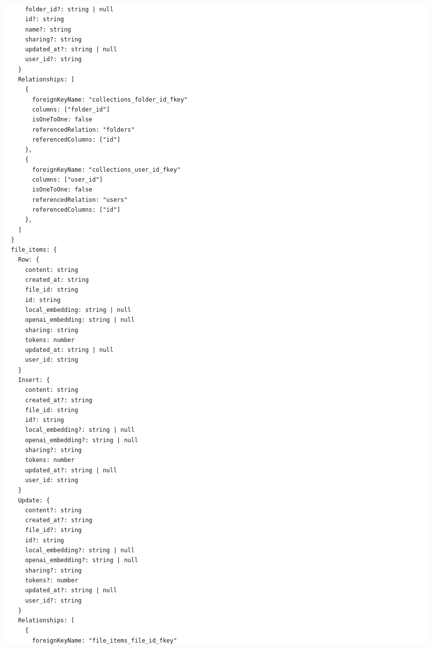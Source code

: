           folder_id?: string | null
          id?: string
          name?: string
          sharing?: string
          updated_at?: string | null
          user_id?: string
        }
        Relationships: [
          {
            foreignKeyName: "collections_folder_id_fkey"
            columns: ["folder_id"]
            isOneToOne: false
            referencedRelation: "folders"
            referencedColumns: ["id"]
          },
          {
            foreignKeyName: "collections_user_id_fkey"
            columns: ["user_id"]
            isOneToOne: false
            referencedRelation: "users"
            referencedColumns: ["id"]
          },
        ]
      }
      file_items: {
        Row: {
          content: string
          created_at: string
          file_id: string
          id: string
          local_embedding: string | null
          openai_embedding: string | null
          sharing: string
          tokens: number
          updated_at: string | null
          user_id: string
        }
        Insert: {
          content: string
          created_at?: string
          file_id: string
          id?: string
          local_embedding?: string | null
          openai_embedding?: string | null
          sharing?: string
          tokens: number
          updated_at?: string | null
          user_id: string
        }
        Update: {
          content?: string
          created_at?: string
          file_id?: string
          id?: string
          local_embedding?: string | null
          openai_embedding?: string | null
          sharing?: string
          tokens?: number
          updated_at?: string | null
          user_id?: string
        }
        Relationships: [
          {
            foreignKeyName: "file_items_file_id_fkey"